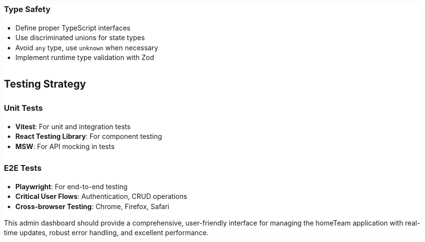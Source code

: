 ### Type Safety
- Define proper TypeScript interfaces
- Use discriminated unions for state types
- Avoid `any` type, use `unknown` when necessary
- Implement runtime type validation with Zod

## Testing Strategy

### Unit Tests
- **Vitest**: For unit and integration tests
- **React Testing Library**: For component testing
- **MSW**: For API mocking in tests

### E2E Tests
- **Playwright**: For end-to-end testing
- **Critical User Flows**: Authentication, CRUD operations
- **Cross-browser Testing**: Chrome, Firefox, Safari

This admin dashboard should provide a comprehensive, user-friendly interface for managing the homeTeam application with real-time updates, robust error handling, and excellent performance.
